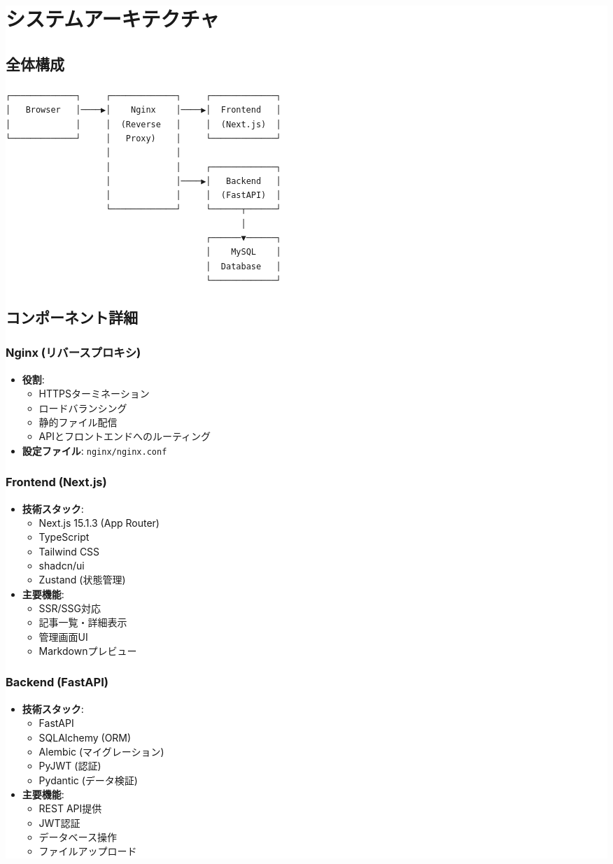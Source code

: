 # システムアーキテクチャ

## 全体構成

```
┌─────────────┐     ┌─────────────┐     ┌─────────────┐
│   Browser   │────▶│    Nginx    │────▶│  Frontend   │
│             │     │  (Reverse   │     │  (Next.js)  │
└─────────────┘     │   Proxy)    │     └─────────────┘
                    │             │
                    │             │     ┌─────────────┐
                    │             │────▶│   Backend   │
                    │             │     │  (FastAPI)  │
                    └─────────────┘     └──────┬──────┘
                                               │
                                        ┌──────▼──────┐
                                        │    MySQL    │
                                        │  Database   │
                                        └─────────────┘
```

## コンポーネント詳細

### Nginx (リバースプロキシ)
- **役割**: 
  - HTTPSターミネーション
  - ロードバランシング
  - 静的ファイル配信
  - APIとフロントエンドへのルーティング
- **設定ファイル**: `nginx/nginx.conf`

### Frontend (Next.js)
- **技術スタック**:
  - Next.js 15.1.3 (App Router)
  - TypeScript
  - Tailwind CSS
  - shadcn/ui
  - Zustand (状態管理)
- **主要機能**:
  - SSR/SSG対応
  - 記事一覧・詳細表示
  - 管理画面UI
  - Markdownプレビュー

### Backend (FastAPI)
- **技術スタック**:
  - FastAPI
  - SQLAlchemy (ORM)
  - Alembic (マイグレーション)
  - PyJWT (認証)
  - Pydantic (データ検証)
- **主要機能**:
  - REST API提供
  - JWT認証
  - データベース操作
  - ファイルアップロード
